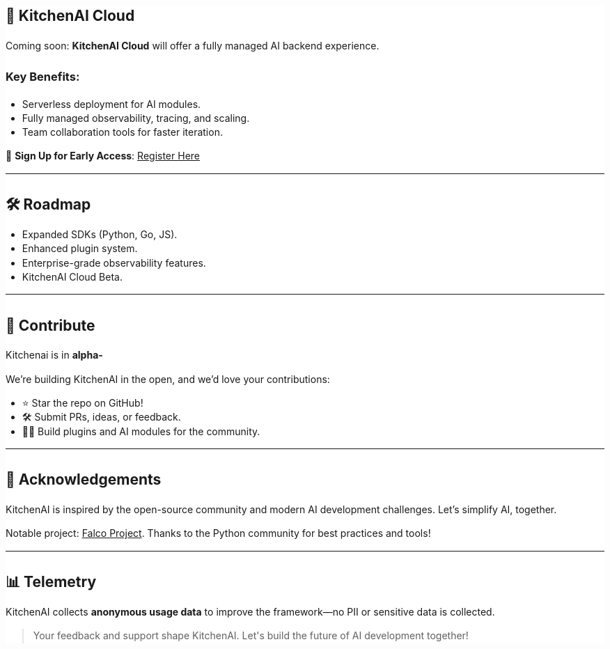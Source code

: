 
## 🚀 **KitchenAI Cloud**  

Coming soon: **KitchenAI Cloud** will offer a fully managed AI backend experience.  

### **Key Benefits**:  
- Serverless deployment for AI modules.  
- Fully managed observability, tracing, and scaling.  
- Team collaboration tools for faster iteration.  

🔗 **Sign Up for Early Access**: [Register Here](https://tally.so/r/w8pYoo)  

---

## 🛠️ **Roadmap**  

- Expanded SDKs (Python, Go, JS).  
- Enhanced plugin system.  
- Enterprise-grade observability features.  
- KitchenAI Cloud Beta.  

---

## 🤝 **Contribute**  

Kitchenai is in **alpha-**

We’re building KitchenAI in the open, and we’d love your contributions:  
- ⭐ Star the repo on GitHub!  
- 🛠️ Submit PRs, ideas, or feedback.  
- 🧑‍🍳 Build plugins and AI modules for the community.  

---

## 🙏 **Acknowledgements**  

KitchenAI is inspired by the open-source community and modern AI development challenges. Let’s simplify AI, together.  

Notable project: [Falco Project](https://github.com/Tobi-De/falco). Thanks to the Python community for best practices and tools!  

---

## 📊 **Telemetry**  

KitchenAI collects **anonymous usage data** to improve the framework—no PII or sensitive data is collected.  

> Your feedback and support shape KitchenAI. Let's build the future of AI development together!  